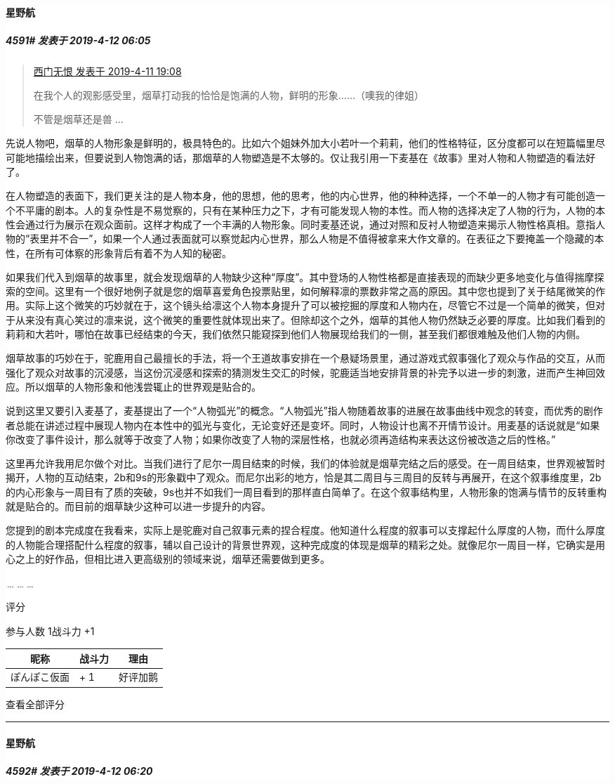 ####  星野航  
##### 4591#       发表于 2019-4-12 06:05



<blockquote><a href="httphttps://bbs.saraba1st.com/2b/forum.php?mod=redirect&amp;goto=findpost&amp;pid=43269332&amp;ptid=1572029" target="_blank">西门无恨 发表于 2019-4-11 19:08</a>

在我个人的观影感受里，烟草打动我的恰恰是饱满的人物，鲜明的形象……（噢我的律姐）

不管是烟草还是兽 ...</blockquote>
先说人物吧，烟草的人物形象是鲜明的，极具特色的。比如六个姐妹外加大小若叶一个莉莉，他们的性格特征，区分度都可以在短篇幅里尽可能地描绘出来，但要说到人物饱满的话，那烟草的人物塑造是不太够的。仅让我引用一下麦基在《故事》里对人物和人物塑造的看法好了。

在人物塑造的表面下，我们更关注的是人物本身，他的思想，他的思考，他的内心世界，他的种种选择，一个不单一的人物才有可能创造一个不平庸的剧本。人的复杂性是不易觉察的，只有在某种压力之下，才有可能发现人物的本性。而人物的选择决定了人物的行为，人物的本性会通过行为展示在观众面前。这样才构成了一个丰满的人物形象。同时麦基还说，通过对照和反衬人物塑造来揭示人物性格真相。意指人物的“表里并不合一”，如果一个人通过表面就可以察觉起内心世界，那么人物是不值得被拿来大作文章的。在表征之下要掩盖一个隐藏的本性，在所有可体察的形象背后有着不为人知的秘密。

如果我们代入到烟草的故事里，就会发现烟草的人物缺少这种“厚度”。其中登场的人物性格都是直接表现的而缺少更多地变化与值得揣摩探索的空间。这里有一个很好地例子就是您的烟草喜爱角色投票贴里，如何解释凛的票数非常之高的原因。其中您也提到了关于结尾微笑的作用。实际上这个微笑的巧妙就在于，这个镜头给凛这个人物本身提升了可以被挖掘的厚度和人物内在，尽管它不过是一个简单的微笑，但对于从来没有真心笑过的凛来说，这个微笑的重要性就体现出来了。但除却这个之外，烟草的其他人物仍然缺乏必要的厚度。比如我们看到的莉莉和大若叶，哪怕在故事已经结束的今天，我们依然只能窥探到他们人物展现给我们的一侧，甚至我们都很难触及他们人物的内侧。

烟草故事的巧妙在于，驼鹿用自己最擅长的手法，将一个王道故事安排在一个悬疑场景里，通过游戏式叙事强化了观众与作品的交互，从而强化了观众对故事的沉浸感，当这份沉浸感和探索的猜测发生交汇的时候，驼鹿适当地安排背景的补完予以进一步的刺激，进而产生神回效应。所以烟草的人物形象和他浅尝辄止的世界观是贴合的。

说到这里又要引入麦基了，麦基提出了一个“人物弧光”的概念。“人物弧光”指人物随着故事的进展在故事曲线中观念的转变，而优秀的剧作者总能在讲述过程中展现人物内在本性中的弧光与变化，无论变好还是变坏。同时，人物设计也离不开情节设计。用麦基的话说就是“如果你改变了事件设计，那么就等于改变了人物；如果你改变了人物的深层性格，也就必须再造结构来表达这份被改造之后的性格。”

这里再允许我用尼尔做个对比。当我们进行了尼尔一周目结束的时候，我们的体验就是烟草完结之后的感受。在一周目结束，世界观被暂时揭开，人物的互动结束，2b和9s的形象戳中了观众。而尼尔出彩的地方，恰是其二周目与三周目的反转与再展开，在这个叙事维度里，2b的内心形象与一周目有了质的突破，9s也并不如我们一周目看到的那样直白简单了。在这个叙事结构里，人物形象的饱满与情节的反转重构就是贴合的。而目前的烟草缺少这种可以进一步提升的内容。

您提到的剧本完成度在我看来，实际上是驼鹿对自己叙事元素的捏合程度。他知道什么程度的叙事可以支撑起什么厚度的人物，而什么厚度的人物能合理搭配什么程度的叙事，辅以自己设计的背景世界观，这种完成度的体现是烟草的精彩之处。就像尼尔一周目一样，它确实是用心之上的好作品，但相比进入更高级别的领域来说，烟草还需要做到更多。



﹍﹍﹍

评分





 参与人数 1战斗力 +1

|昵称|战斗力|理由|
|----|---|---|
| ぽんぽこ仮面| + 1|好评加鹅|



查看全部评分






*****

####  星野航  
##### 4592#       发表于 2019-4-12 06:20
